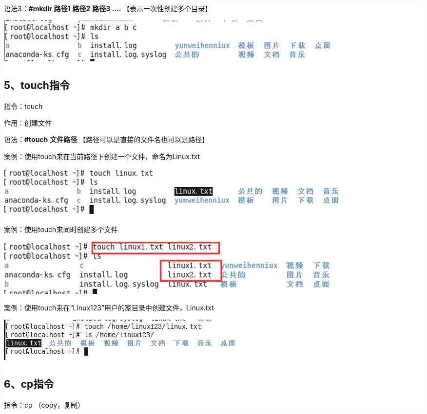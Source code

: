 

语法3：**#mkdir** **路径1** **路径2** **路径3 ….**  【表示一次性创建多个目录】

![img](linux.assets/clip_image130.jpg)

## 5、touch指令

指令：touch  

作用：创建文件

语法：**#touch** **文件路径**   【路径可以是直接的文件名也可以是路径】

 

案例：使用touch来在当前路径下创建一个文件，命名为Linux.txt

![img](linux.assets/clip_image132.jpg)

 

案例：使用touch来同时创建多个文件

![img](linux.assets/clip_image134.jpg)

 

案例：使用touch来在“Linux123”用户的家目录中创建文件，Linux.txt

![img](linux.assets/clip_image135.png)

 

## 6、cp指令

指令：cp     （copy，复制）
